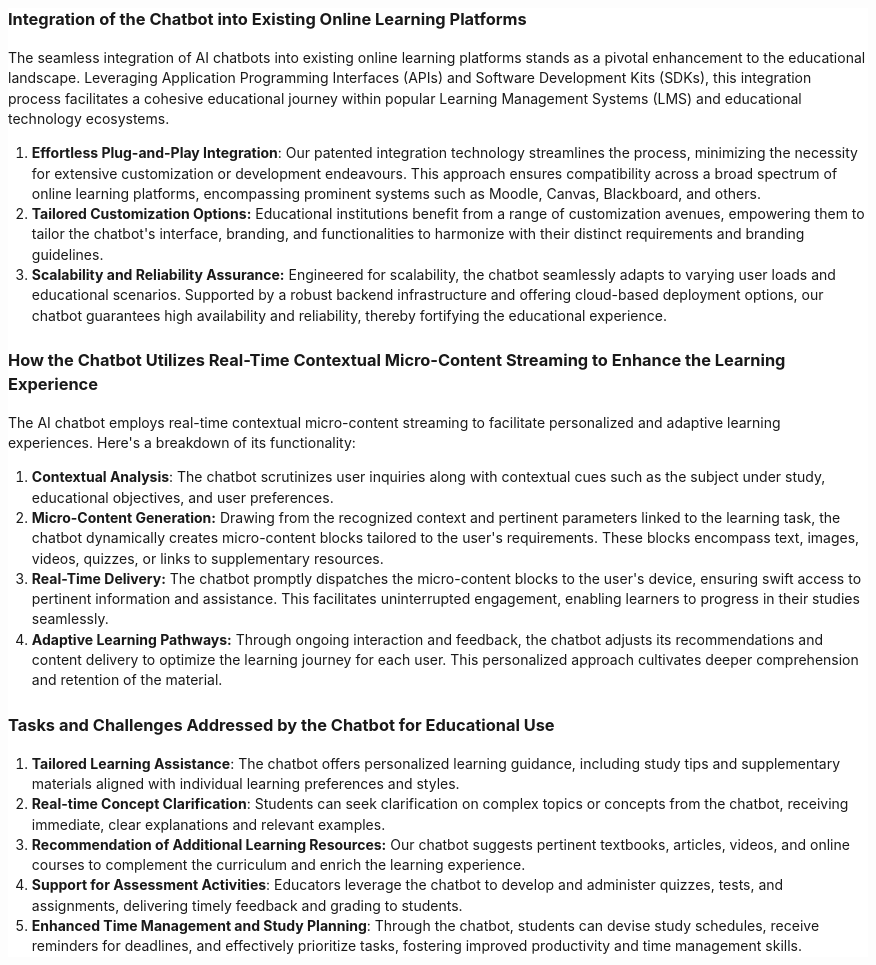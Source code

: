 ### Integration of the Chatbot into Existing Online Learning Platforms

The seamless integration of AI chatbots into existing online learning platforms stands as a pivotal enhancement to the educational landscape. Leveraging Application Programming Interfaces (APIs) and Software Development Kits (SDKs), this integration process facilitates a cohesive educational journey within popular Learning Management Systems (LMS) and educational technology ecosystems.

1. **Effortless Plug-and-Play Integration**: Our patented integration technology streamlines the process, minimizing the necessity for extensive customization or development endeavours. This approach ensures compatibility across a broad spectrum of online learning platforms, encompassing prominent systems such as Moodle, Canvas, Blackboard, and others.
1. **Tailored Customization Options:** Educational institutions benefit from a range of customization avenues, empowering them to tailor the chatbot's interface, branding, and functionalities to harmonize with their distinct requirements and branding guidelines.
1. **Scalability and Reliability Assurance:** Engineered for scalability, the chatbot seamlessly adapts to varying user loads and educational scenarios. Supported by a robust backend infrastructure and offering cloud-based deployment options, our chatbot guarantees high availability and reliability, thereby fortifying the educational experience.

### How the Chatbot Utilizes Real-Time Contextual Micro-Content Streaming to Enhance the Learning Experience

The AI chatbot employs real-time contextual micro-content streaming to facilitate personalized and adaptive learning experiences. Here's a breakdown of its functionality:

1. **Contextual Analysis**: The chatbot scrutinizes user inquiries along with contextual cues such as the subject under study, educational objectives, and user preferences.
1. **Micro-Content Generation:** Drawing from the recognized context and pertinent parameters linked to the learning task, the chatbot dynamically creates micro-content blocks tailored to the user's requirements. These blocks encompass text, images, videos, quizzes, or links to supplementary resources.
1. **Real-Time Delivery:** The chatbot promptly dispatches the micro-content blocks to the user's device, ensuring swift access to pertinent information and assistance. This facilitates uninterrupted engagement, enabling learners to progress in their studies seamlessly.
1. **Adaptive Learning Pathways:** Through ongoing interaction and feedback, the chatbot adjusts its recommendations and content delivery to optimize the learning journey for each user. This personalized approach cultivates deeper comprehension and retention of the material.

### Tasks and Challenges Addressed by the Chatbot for Educational Use

1. **Tailored Learning Assistance**: The chatbot offers personalized learning guidance, including study tips and supplementary materials aligned with individual learning preferences and styles.
1. **Real-time Concept Clarification**: Students can seek clarification on complex topics or concepts from the chatbot, receiving immediate, clear explanations and relevant examples.
1. **Recommendation of Additional Learning Resources:** Our chatbot suggests pertinent textbooks, articles, videos, and online courses to complement the curriculum and enrich the learning experience.
1. **Support for Assessment Activities**: Educators leverage the chatbot to develop and administer quizzes, tests, and assignments, delivering timely feedback and grading to students.
1. **Enhanced Time Management and Study Planning**: Through the chatbot, students can devise study schedules, receive reminders for deadlines, and effectively prioritize tasks, fostering improved productivity and time management skills.
